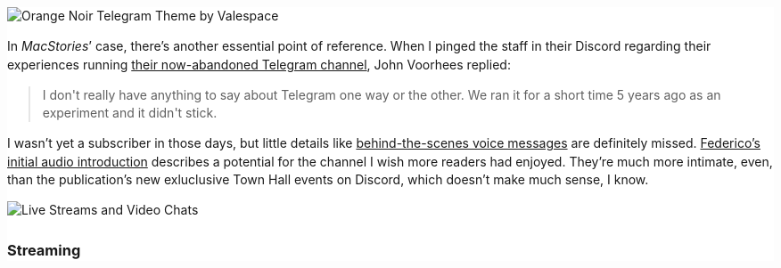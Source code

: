 ![Orange Noir Telegram Theme by Valespace](https://i.snap.as/moymK7EY.png)

In *MacStories*’ case, there’s another essential point of reference. When I pinged the staff in their Discord regarding their experiences running [their now-abandoned Telegram channel](https://t.me/MacStories), John Voorhees replied:

> I don't really have anything to say about Telegram one way or the other. We ran it for a short time 5 years ago as an experiment and it didn't stick.

I wasn’t yet a subscriber in those days, but little details like [behind-the-scenes voice messages](https://t.me/MacStories/281) are definitely missed. [Federico’s initial audio introduction](https://t.me/MacStories/39) describes a potential for the channel I wish more readers had enjoyed. They’re much more intimate, even, than the publication’s new exluclusive Town Hall events on Discord, which doesn’t make much sense, I know. 

![Live Streams and Video Chats](https://i.snap.as/v1zhWmwN.png)

### Streaming

